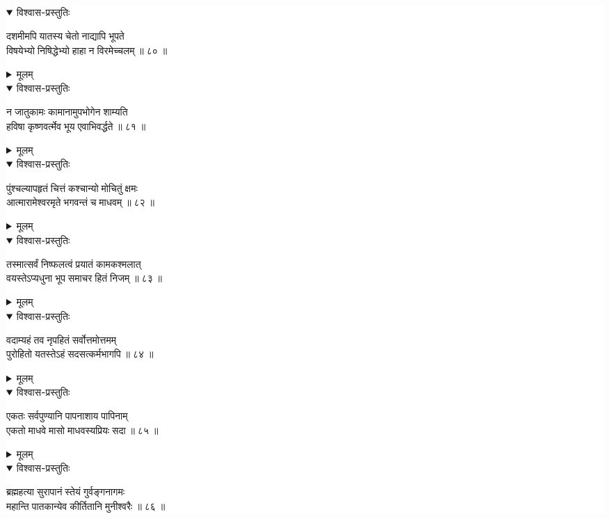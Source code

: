 

<details open><summary>विश्वास-प्रस्तुतिः</summary>

दशमीमपि यातस्य चेतो नाद्यापि भूपते  
विषयेभ्यो निषिद्धेभ्यो हाहा न विरमेच्चलम् ॥ ८० ॥
</details>

<details><summary>मूलम्</summary></details>



<details open><summary>विश्वास-प्रस्तुतिः</summary>

न जातुकामः कामानामुपभोगेन शाम्यति  
हविषा कृष्णवर्त्मेव भूय एवाभिवर्द्धते ॥ ८१ ॥
</details>

<details><summary>मूलम्</summary></details>



<details open><summary>विश्वास-प्रस्तुतिः</summary>

पुंश्चल्यापहृतं चित्तं कश्चान्यो मोचितुं क्षमः  
आत्मारामेश्वरमृते भगवन्तं च माधवम् ॥ ८२ ॥
</details>

<details><summary>मूलम्</summary></details>



<details open><summary>विश्वास-प्रस्तुतिः</summary>

तस्मात्सर्वं निष्फलत्वं प्रयातं कामकश्मलात्  
वयस्तेऽप्यधुना भूप समाचर हितं निजम् ॥ ८३ ॥
</details>

<details><summary>मूलम्</summary></details>



<details open><summary>विश्वास-प्रस्तुतिः</summary>

वदाम्यहं तव नृपहितं सर्वोत्तमोत्तमम्  
पुरोहितो यतस्तेऽहं सदसत्कर्मभागपि ॥ ८४ ॥
</details>

<details><summary>मूलम्</summary></details>



<details open><summary>विश्वास-प्रस्तुतिः</summary>

एकतः सर्वपुण्यानि पापनाशाय पापिनाम्  
एकतो माधवे मासो माधवस्यप्रियः सदा ॥ ८५ ॥
</details>

<details><summary>मूलम्</summary></details>



<details open><summary>विश्वास-प्रस्तुतिः</summary>

ब्रह्महत्या सुरापानं स्तेयं गुर्वङ्गनागमः  
महान्ति पातकान्येव कीर्तितानि मुनीश्वरैः ॥ ८६ ॥
</details>
